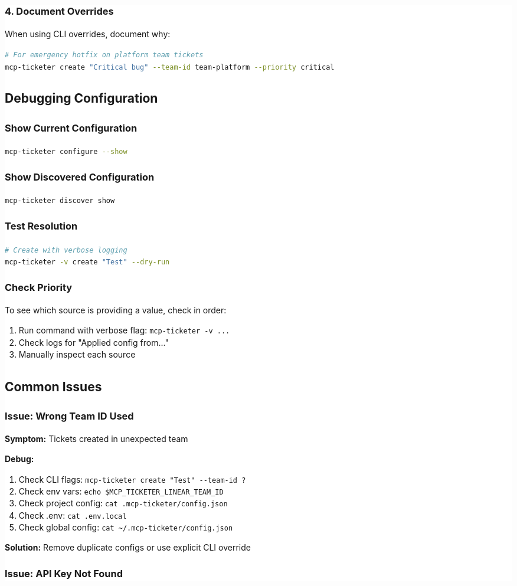 ### 4. Document Overrides

When using CLI overrides, document why:

```bash
# For emergency hotfix on platform team tickets
mcp-ticketer create "Critical bug" --team-id team-platform --priority critical
```

## Debugging Configuration

### Show Current Configuration

```bash
mcp-ticketer configure --show
```

### Show Discovered Configuration

```bash
mcp-ticketer discover show
```

### Test Resolution

```bash
# Create with verbose logging
mcp-ticketer -v create "Test" --dry-run
```

### Check Priority

To see which source is providing a value, check in order:

1. Run command with verbose flag: `mcp-ticketer -v ...`
2. Check logs for "Applied config from..."
3. Manually inspect each source

## Common Issues

### Issue: Wrong Team ID Used

**Symptom:** Tickets created in unexpected team

**Debug:**
1. Check CLI flags: `mcp-ticketer create "Test" --team-id ?`
2. Check env vars: `echo $MCP_TICKETER_LINEAR_TEAM_ID`
3. Check project config: `cat .mcp-ticketer/config.json`
4. Check .env: `cat .env.local`
5. Check global config: `cat ~/.mcp-ticketer/config.json`

**Solution:** Remove duplicate configs or use explicit CLI override

### Issue: API Key Not Found
